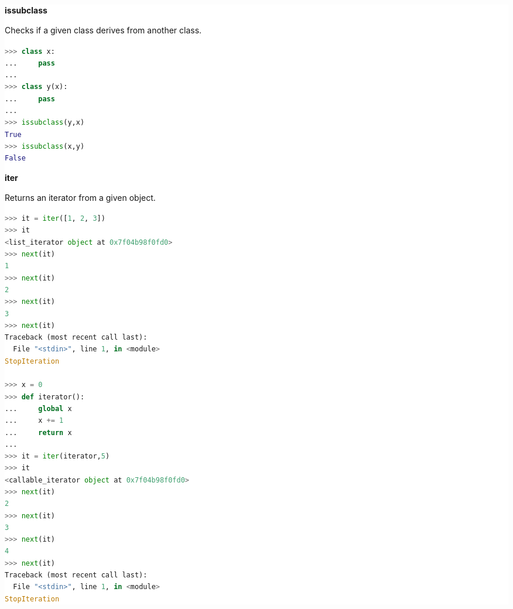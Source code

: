 **issubclass**

Checks if a given class derives from another class.

```python
>>> class x:
...     pass
... 
>>> class y(x):
...     pass
... 
>>> issubclass(y,x)
True
>>> issubclass(x,y)
False
```

**iter**

Returns an iterator from a given object.

```python
>>> it = iter([1, 2, 3])
>>> it
<list_iterator object at 0x7f04b98f0fd0>
>>> next(it)
1
>>> next(it)
2
>>> next(it)
3
>>> next(it)
Traceback (most recent call last):
  File "<stdin>", line 1, in <module>
StopIteration

>>> x = 0
>>> def iterator():
...     global x
...     x += 1
...     return x
... 
>>> it = iter(iterator,5)
>>> it
<callable_iterator object at 0x7f04b98f0fd0>
>>> next(it)
2
>>> next(it)
3
>>> next(it)
4
>>> next(it)
Traceback (most recent call last):
  File "<stdin>", line 1, in <module>
StopIteration
```
